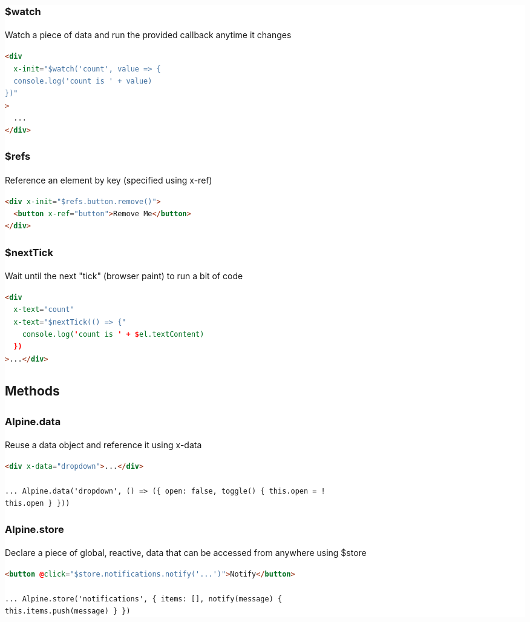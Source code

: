 ### $watch

Watch a piece of data and run the provided callback anytime it changes

```html
<div
  x-init="$watch('count', value => {
  console.log('count is ' + value)
})"
>
  ...
</div>
```

### $refs

Reference an element by key (specified using x-ref)

```html
<div x-init="$refs.button.remove()">
  <button x-ref="button">Remove Me</button>
</div>
```

### $nextTick

Wait until the next "tick" (browser paint) to run a bit of code

```html
<div
  x-text="count"
  x-text="$nextTick(() => {"
    console.log('count is ' + $el.textContent)
  })
>...</div>
```

## Methods

### Alpine.data

Reuse a data object and reference it using x-data

```html
<div x-data="dropdown">...</div>

... Alpine.data('dropdown', () => ({ open: false, toggle() { this.open = !
this.open } }))
```

### Alpine.store

Declare a piece of global, reactive, data that can be accessed from anywhere using $store

```html
<button @click="$store.notifications.notify('...')">Notify</button>

... Alpine.store('notifications', { items: [], notify(message) {
this.items.push(message) } })
```
